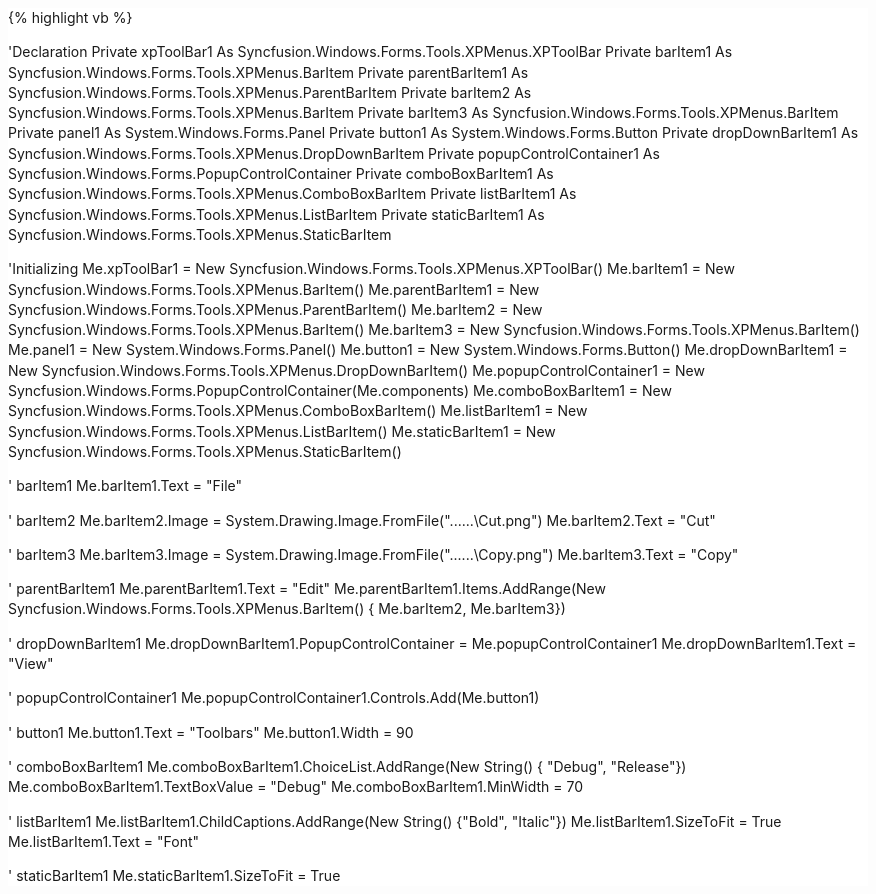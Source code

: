 {% highlight vb %}

'Declaration
Private xpToolBar1 As Syncfusion.Windows.Forms.Tools.XPMenus.XPToolBar
Private barItem1 As Syncfusion.Windows.Forms.Tools.XPMenus.BarItem
Private parentBarItem1 As Syncfusion.Windows.Forms.Tools.XPMenus.ParentBarItem
Private barItem2 As Syncfusion.Windows.Forms.Tools.XPMenus.BarItem
Private barItem3 As Syncfusion.Windows.Forms.Tools.XPMenus.BarItem
Private panel1 As System.Windows.Forms.Panel
Private button1 As System.Windows.Forms.Button
Private dropDownBarItem1 As Syncfusion.Windows.Forms.Tools.XPMenus.DropDownBarItem
Private popupControlContainer1 As Syncfusion.Windows.Forms.PopupControlContainer
Private comboBoxBarItem1 As Syncfusion.Windows.Forms.Tools.XPMenus.ComboBoxBarItem
Private listBarItem1 As Syncfusion.Windows.Forms.Tools.XPMenus.ListBarItem
Private staticBarItem1 As Syncfusion.Windows.Forms.Tools.XPMenus.StaticBarItem

'Initializing
Me.xpToolBar1 = New Syncfusion.Windows.Forms.Tools.XPMenus.XPToolBar()
Me.barItem1 = New Syncfusion.Windows.Forms.Tools.XPMenus.BarItem()
Me.parentBarItem1 = New Syncfusion.Windows.Forms.Tools.XPMenus.ParentBarItem()
Me.barItem2 = New Syncfusion.Windows.Forms.Tools.XPMenus.BarItem()
Me.barItem3 = New Syncfusion.Windows.Forms.Tools.XPMenus.BarItem()
Me.panel1 = New System.Windows.Forms.Panel()
Me.button1 = New System.Windows.Forms.Button()
Me.dropDownBarItem1 = New Syncfusion.Windows.Forms.Tools.XPMenus.DropDownBarItem()
Me.popupControlContainer1 = New Syncfusion.Windows.Forms.PopupControlContainer(Me.components)
Me.comboBoxBarItem1 = New Syncfusion.Windows.Forms.Tools.XPMenus.ComboBoxBarItem()
Me.listBarItem1 = New Syncfusion.Windows.Forms.Tools.XPMenus.ListBarItem()
Me.staticBarItem1 = New Syncfusion.Windows.Forms.Tools.XPMenus.StaticBarItem()

' barItem1
Me.barItem1.Text = "File"

' barItem2
Me.barItem2.Image = System.Drawing.Image.FromFile("..\..\..\Cut.png")
Me.barItem2.Text = "Cut"

' barItem3
Me.barItem3.Image = System.Drawing.Image.FromFile("..\..\..\Copy.png")
Me.barItem3.Text = "Copy"

' parentBarItem1
Me.parentBarItem1.Text = "Edit"
Me.parentBarItem1.Items.AddRange(New Syncfusion.Windows.Forms.Tools.XPMenus.BarItem() { Me.barItem2, Me.barItem3})

' dropDownBarItem1
Me.dropDownBarItem1.PopupControlContainer = Me.popupControlContainer1
Me.dropDownBarItem1.Text = "View"

' popupControlContainer1
Me.popupControlContainer1.Controls.Add(Me.button1)

' button1
Me.button1.Text = "Toolbars"
Me.button1.Width = 90

' comboBoxBarItem1
Me.comboBoxBarItem1.ChoiceList.AddRange(New String() { "Debug", "Release"})
Me.comboBoxBarItem1.TextBoxValue = "Debug"
Me.comboBoxBarItem1.MinWidth = 70

' listBarItem1
Me.listBarItem1.ChildCaptions.AddRange(New String() {"Bold", "Italic"})
Me.listBarItem1.SizeToFit = True
Me.listBarItem1.Text = "Font"

' staticBarItem1
Me.staticBarItem1.SizeToFit = True